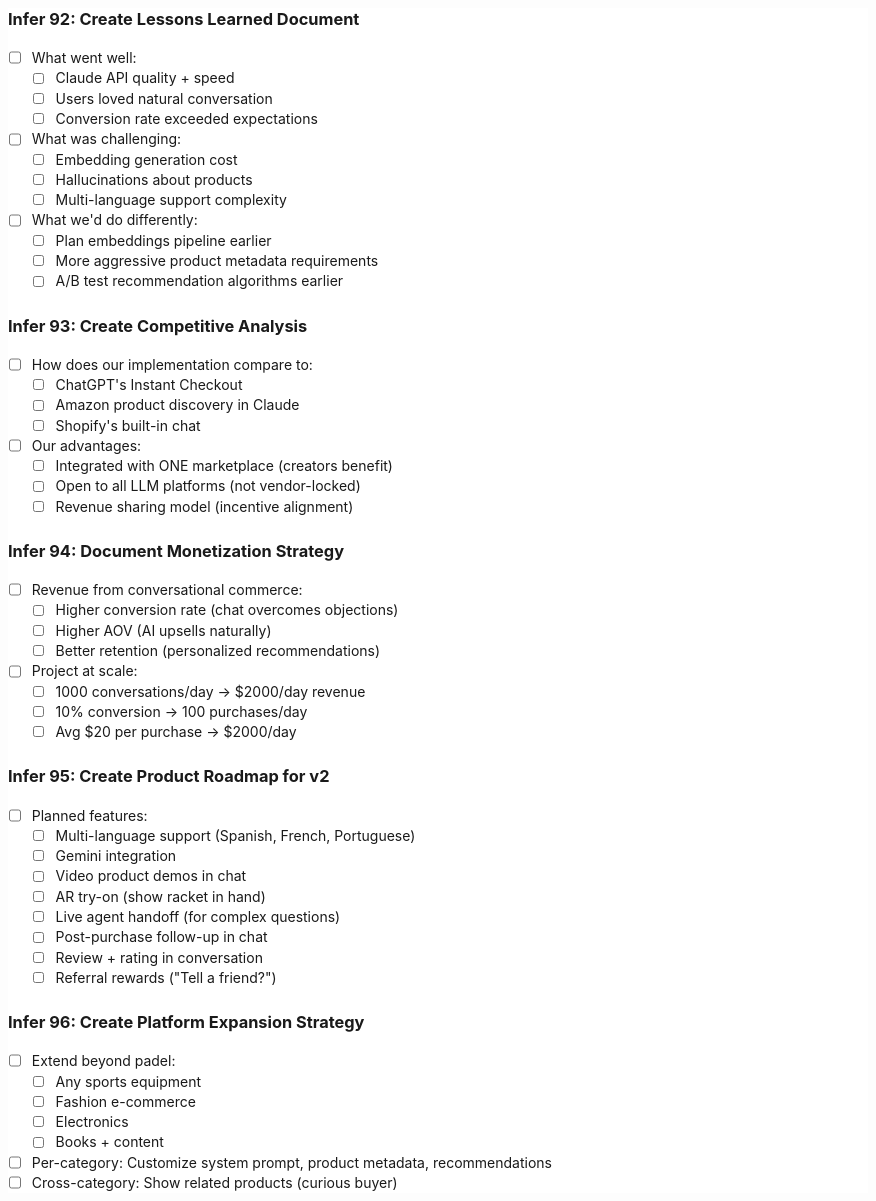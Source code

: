 ### Infer 92: Create Lessons Learned Document
- [ ] What went well:
  - [ ] Claude API quality + speed
  - [ ] Users loved natural conversation
  - [ ] Conversion rate exceeded expectations
- [ ] What was challenging:
  - [ ] Embedding generation cost
  - [ ] Hallucinations about products
  - [ ] Multi-language support complexity
- [ ] What we'd do differently:
  - [ ] Plan embeddings pipeline earlier
  - [ ] More aggressive product metadata requirements
  - [ ] A/B test recommendation algorithms earlier

### Infer 93: Create Competitive Analysis
- [ ] How does our implementation compare to:
  - [ ] ChatGPT's Instant Checkout
  - [ ] Amazon product discovery in Claude
  - [ ] Shopify's built-in chat
- [ ] Our advantages:
  - [ ] Integrated with ONE marketplace (creators benefit)
  - [ ] Open to all LLM platforms (not vendor-locked)
  - [ ] Revenue sharing model (incentive alignment)

### Infer 94: Document Monetization Strategy
- [ ] Revenue from conversational commerce:
  - [ ] Higher conversion rate (chat overcomes objections)
  - [ ] Higher AOV (AI upsells naturally)
  - [ ] Better retention (personalized recommendations)
- [ ] Project at scale:
  - [ ] 1000 conversations/day → $2000/day revenue
  - [ ] 10% conversion → 100 purchases/day
  - [ ] Avg $20 per purchase → $2000/day

### Infer 95: Create Product Roadmap for v2
- [ ] Planned features:
  - [ ] Multi-language support (Spanish, French, Portuguese)
  - [ ] Gemini integration
  - [ ] Video product demos in chat
  - [ ] AR try-on (show racket in hand)
  - [ ] Live agent handoff (for complex questions)
  - [ ] Post-purchase follow-up in chat
  - [ ] Review + rating in conversation
  - [ ] Referral rewards ("Tell a friend?")

### Infer 96: Create Platform Expansion Strategy
- [ ] Extend beyond padel:
  - [ ] Any sports equipment
  - [ ] Fashion e-commerce
  - [ ] Electronics
  - [ ] Books + content
- [ ] Per-category: Customize system prompt, product metadata, recommendations
- [ ] Cross-category: Show related products (curious buyer)

